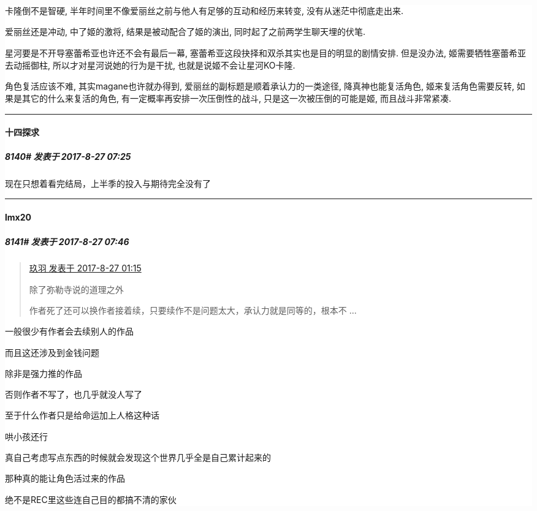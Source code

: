 卡隆倒不是智硬, 半年时间里不像爱丽丝之前与他人有足够的互动和经历来转变, 没有从迷茫中彻底走出来.


爱丽丝还是冲动, 中了姬的激将, 结果是被动配合了姬的演出, 同时起了之前两学生聊天埋的伏笔.


星河要是不开导塞蕾希亚也许还不会有最后一幕, 塞蕾希亚这段抉择和双杀其实也是目的明显的剧情安排. 但是没办法, 姬需要牺牲塞蕾希亚去动摇御柱, 所以才对星河说她的行为是干扰, 也就是说姬不会让星河KO卡隆.


角色复活应该不难, 其实magane也许就办得到, 爱丽丝的副标题是顺着承认力的一类途径, 降真神也能复活角色, 姬来复活角色需要反转, 如果是其它的什么来复活的角色, 有一定概率再安排一次压倒性的战斗, 只是这一次被压倒的可能是姬, 而且战斗非常紧凑.







-----

####  十四探求  
##### 8140#       发表于 2017-8-27 07:25




现在只想着看完结局，上半季的投入与期待完全没有了







-----

####  lmx20  
##### 8141#       发表于 2017-8-27 07:46



<blockquote><a href="httphttps://bbs.saraba1st.com/2b/forum.php?mod=redirect&amp;goto=findpost&amp;pid=37016857&amp;ptid=1356195" target="_blank">玖羽 发表于 2017-8-27 01:15</a>

除了弥勒寺说的道理之外


作者死了还可以换作者接着续，只要续作不是问题太大，承认力就是同等的，根本不 ...</blockquote>
一般很少有作者会去续别人的作品

而且这还涉及到金钱问题

除非是强力推的作品

否则作者不写了，也几乎就没人写了


至于什么作者只是给命运加上人格这种话

哄小孩还行

真自己考虑写点东西的时候就会发现这个世界几乎全是自己累计起来的

那种真的能让角色活过来的作品

绝不是REC里这些连自己目的都搞不清的家伙
